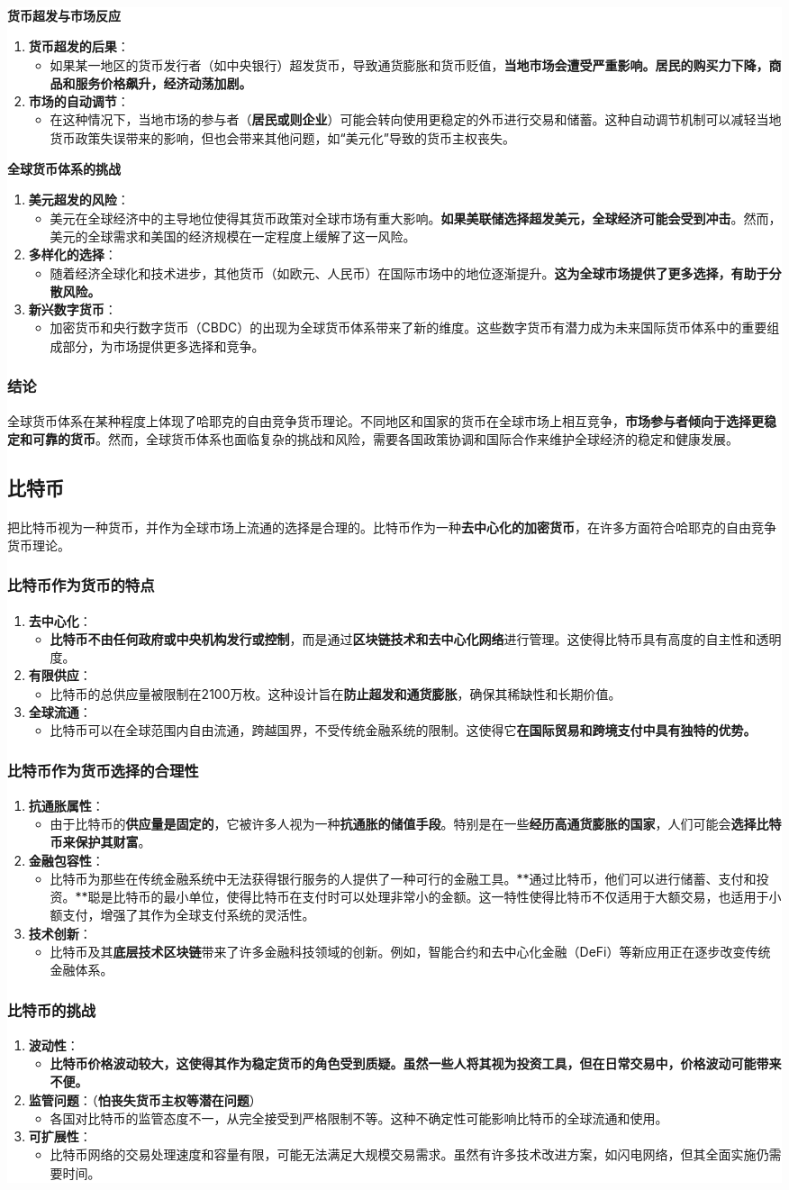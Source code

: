**货币超发与市场反应**

1. **货币超发的后果**：
   - 如果某一地区的货币发行者（如中央银行）超发货币，导致通货膨胀和货币贬值，**当地市场会遭受严重影响。居民的购买力下降，商品和服务价格飙升，经济动荡加剧。**
2. **市场的自动调节**：
   - 在这种情况下，当地市场的参与者（**居民或则企业**）可能会转向使用更稳定的外币进行交易和储蓄。这种自动调节机制可以减轻当地货币政策失误带来的影响，但也会带来其他问题，如“美元化”导致的货币主权丧失。

**全球货币体系的挑战**

1. **美元超发的风险**：
   - 美元在全球经济中的主导地位使得其货币政策对全球市场有重大影响。**如果美联储选择超发美元，全球经济可能会受到冲击**。然而，美元的全球需求和美国的经济规模在一定程度上缓解了这一风险。
2. **多样化的选择**：
   - 随着经济全球化和技术进步，其他货币（如欧元、人民币）在国际市场中的地位逐渐提升。**这为全球市场提供了更多选择，有助于分散风险。**
3. **新兴数字货币**：
   - 加密货币和央行数字货币（CBDC）的出现为全球货币体系带来了新的维度。这些数字货币有潜力成为未来国际货币体系中的重要组成部分，为市场提供更多选择和竞争。

### 结论

全球货币体系在某种程度上体现了哈耶克的自由竞争货币理论。不同地区和国家的货币在全球市场上相互竞争，**市场参与者倾向于选择更稳定和可靠的货币**。然而，全球货币体系也面临复杂的挑战和风险，需要各国政策协调和国际合作来维护全球经济的稳定和健康发展。

## 比特币

把比特币视为一种货币，并作为全球市场上流通的选择是合理的。比特币作为一种**去中心化的加密货币**，在许多方面符合哈耶克的自由竞争货币理论。

### 比特币作为货币的特点

1. **去中心化**：
   - **比特币不由任何政府或中央机构发行或控制**，而是通过**区块链技术和去中心化网络**进行管理。这使得比特币具有高度的自主性和透明度。
2. **有限供应**：
   - 比特币的总供应量被限制在2100万枚。这种设计旨在**防止超发和通货膨胀**，确保其稀缺性和长期价值。
3. **全球流通**：
   - 比特币可以在全球范围内自由流通，跨越国界，不受传统金融系统的限制。这使得它**在国际贸易和跨境支付中具有独特的优势。**

### 比特币作为货币选择的合理性

1. **抗通胀属性**：
   - 由于比特币的**供应量是固定的**，它被许多人视为一种**抗通胀的储值手段**。特别是在一些**经历高通货膨胀的国家**，人们可能会**选择比特币来保护其财富**。
2. **金融包容性**：
   - 比特币为那些在传统金融系统中无法获得银行服务的人提供了一种可行的金融工具。**通过比特币，他们可以进行储蓄、支付和投资。**聪是比特币的最小单位，使得比特币在支付时可以处理非常小的金额。这一特性使得比特币不仅适用于大额交易，也适用于小额支付，增强了其作为全球支付系统的灵活性。
3. **技术创新**：
   - 比特币及其**底层技术区块链**带来了许多金融科技领域的创新。例如，智能合约和去中心化金融（DeFi）等新应用正在逐步改变传统金融体系。

### 比特币的挑战

1. **波动性**：
   - **比特币价格波动较大，这使得其作为稳定货币的角色受到质疑。虽然一些人将其视为投资工具，但在日常交易中，价格波动可能带来不便。**
2. **监管问题**：（**怕丧失货币主权等潜在问题**）
   - 各国对比特币的监管态度不一，从完全接受到严格限制不等。这种不确定性可能影响比特币的全球流通和使用。
3. **可扩展性**：
   - 比特币网络的交易处理速度和容量有限，可能无法满足大规模交易需求。虽然有许多技术改进方案，如闪电网络，但其全面实施仍需要时间。
